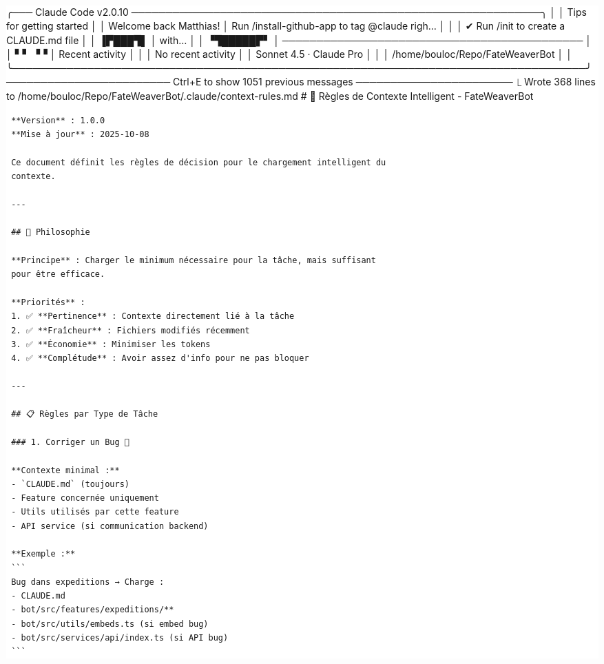 ╭─── Claude Code v2.0.10 ────────────────────────────────────────────────────────────╮
│ │ Tips for getting started │
│ Welcome back Matthias! │ Run /install-github-app to tag @claude righ… │
│ │ ✔ Run /init to create a CLAUDE.md file │
│ ▐▛███▜▌ │ with… │
│ ▝▜█████▛▘ │ ──────────────────────────────────────────── │
│ ▘▘ ▝▝ │ Recent activity │
│ │ No recent activity │
│ Sonnet 4.5 · Claude Pro │ │
│ /home/bouloc/Repo/FateWeaverBot │ │
╰────────────────────────────────────────────────────────────────────────────────────╯
──────────────────────── Ctrl+E to show 1051 previous messages ───────────────────────
⎿ Wrote 368 lines to /home/bouloc/Repo/FateWeaverBot/.claude/context-rules.md # 🧠 Règles de Contexte Intelligent - FateWeaverBot

     **Version** : 1.0.0
     **Mise à jour** : 2025-10-08

     Ce document définit les règles de décision pour le chargement intelligent du
     contexte.

     ---

     ## 🎯 Philosophie

     **Principe** : Charger le minimum nécessaire pour la tâche, mais suffisant
     pour être efficace.

     **Priorités** :
     1. ✅ **Pertinence** : Contexte directement lié à la tâche
     2. ✅ **Fraîcheur** : Fichiers modifiés récemment
     3. ✅ **Économie** : Minimiser les tokens
     4. ✅ **Complétude** : Avoir assez d'info pour ne pas bloquer

     ---

     ## 📋 Règles par Type de Tâche

     ### 1. Corriger un Bug 🐛

     **Contexte minimal :**
     - `CLAUDE.md` (toujours)
     - Feature concernée uniquement
     - Utils utilisés par cette feature
     - API service (si communication backend)

     **Exemple :**
     ```
     Bug dans expeditions → Charge :
     - CLAUDE.md
     - bot/src/features/expeditions/**
     - bot/src/utils/embeds.ts (si embed bug)
     - bot/src/services/api/index.ts (si API bug)
     ```
